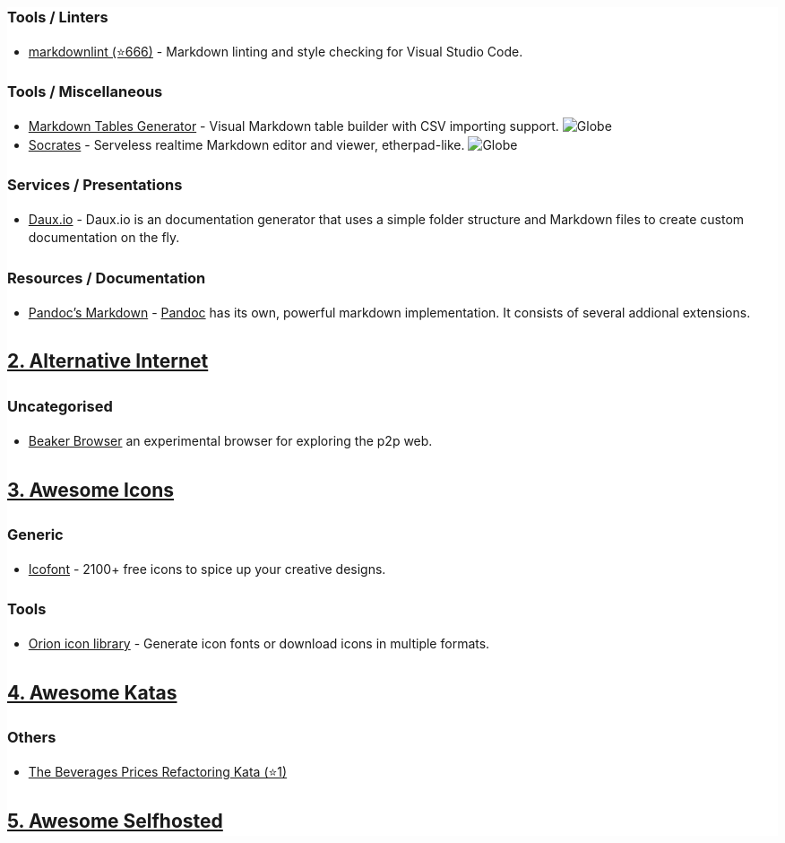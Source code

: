 ### Tools / Linters

*   [markdownlint (⭐666)](https://github.com/DavidAnson/vscode-markdownlint) - Markdown linting and style checking for Visual Studio Code.

### Tools / Miscellaneous

*   [Markdown Tables Generator](https://www.tablesgenerator.com/markdown_tables) - Visual Markdown table builder with CSV importing support. ![Globe](https://maxcdn.icons8.com/Color/PNG/24/Maps/globe-24.png "Globe")
*   [Socrates](https://socrates.io/) - Serveless realtime Markdown editor and viewer, etherpad-like. ![Globe](https://maxcdn.icons8.com/Color/PNG/24/Maps/globe-24.png "Globe")

### Services / Presentations

*   [Daux.io](https://daux.io) - Daux.io is an documentation generator that uses a simple folder structure and Markdown files to create custom documentation on the fly.

### Resources / Documentation

*   [Pandoc’s Markdown](https://pandoc.org/MANUAL.html#pandocs-markdown) - [Pandoc](https://pandoc.org/) has its own, powerful markdown implementation. It consists of several addional extensions.

## [2. Alternative Internet](/content/redecentralize/alternative-internet/README.md)

### Uncategorised

*   [Beaker Browser](https://beakerbrowser.com/) an experimental browser for exploring the p2p web.

## [3. Awesome Icons](/content/vkarampinis/awesome-icons/README.md)

### Generic

*   [Icofont](https://icofont.com/) - 2100+ free icons to spice up your creative designs.

### Tools

*   [Orion icon library](https://orioniconlibrary.com/) - Generate icon fonts or download icons in multiple formats.

## [4. Awesome Katas](/content/gamontal/awesome-katas/README.md)

### Others

*   [The Beverages Prices Refactoring Kata (⭐1)](https://github.com/trikitrok/beverages_pricing_refactoring_kata)

## [5. Awesome Selfhosted](/content/awesome-selfhosted/awesome-selfhosted/README.md)

